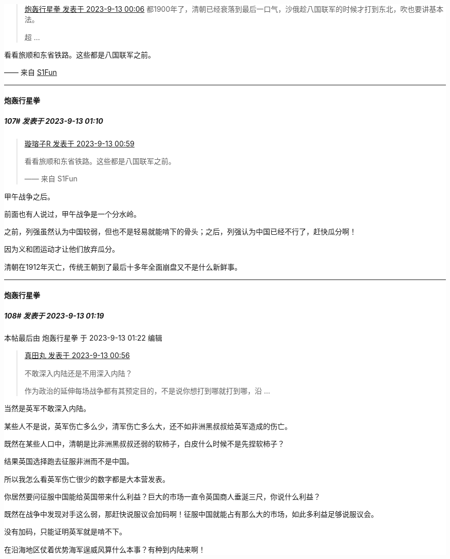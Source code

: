 <blockquote><a href="httphttps://bbs.saraba1st.com/2b/forum.php?mod=redirect&amp;goto=findpost&amp;pid=62384051&amp;ptid=2152210" target="_blank">炮轰行星拳 发表于 2023-9-13 00:06</a>
都1900年了，清朝已经衰落到最后一口气，沙俄趁八国联军的时候才打到东北，吹也要讲基本法。

超 ...</blockquote>
看看旅顺和东省铁路。这些都是八国联军之前。

—— 来自 [S1Fun](https://s1fun.koalcat.com)


*****

####  炮轰行星拳  
##### 107#       发表于 2023-9-13 01:10

<blockquote><a href="httphttps://bbs.saraba1st.com/2b/forum.php?mod=redirect&amp;goto=findpost&amp;pid=62384314&amp;ptid=2152210" target="_blank">璇瑢子R 发表于 2023-9-13 00:59</a>

看看旅顺和东省铁路。这些都是八国联军之前。

—— 来自 S1Fun</blockquote>
甲午战争之后。

前面也有人说过，甲午战争是一个分水岭。

之前，列强虽然认为中国较弱，但也不是轻易就能啃下的骨头；之后，列强认为中国已经不行了，赶快瓜分啊！

因为义和团运动才让他们放弃瓜分。

清朝在1912年灭亡，传统王朝到了最后十多年全面崩盘又不是什么新鲜事。


*****

####  炮轰行星拳  
##### 108#       发表于 2023-9-13 01:19

 本帖最后由 炮轰行星拳 于 2023-9-13 01:22 编辑 
<blockquote><a href="httphttps://bbs.saraba1st.com/2b/forum.php?mod=redirect&amp;goto=findpost&amp;pid=62384305&amp;ptid=2152210" target="_blank">真田丸 发表于 2023-9-13 00:56</a>

不敢深入内陆还是不用深入内陆？

作为政治的延伸每场战争都有其预定目的，不是说你想打到哪就打到哪，沿 ...</blockquote>
当然是英军不敢深入内陆。

某些人不是说，英军伤亡多么少，清军伤亡多么大，还不如非洲黑叔叔给英军造成的伤亡。

既然在某些人口中，清朝是比非洲黑叔叔还弱的软柿子，白皮什么时候不是先捏软柿子？

结果英国选择跑去征服非洲而不是中国。

所以我怎么看英军伤亡很少的数字都是大本营发表。

你居然要问征服中国能给英国带来什么利益？巨大的市场一直令英国商人垂涎三尺，你说什么利益？

既然在战争中发现对手这么弱，那赶快说服议会加码啊！征服中国就能占有那么大的市场，如此多利益足够说服议会。

没有加码，只能证明英军就是啃不下。

在沿海地区仗着优势海军逞威风算什么本事？有种到内陆来啊！
